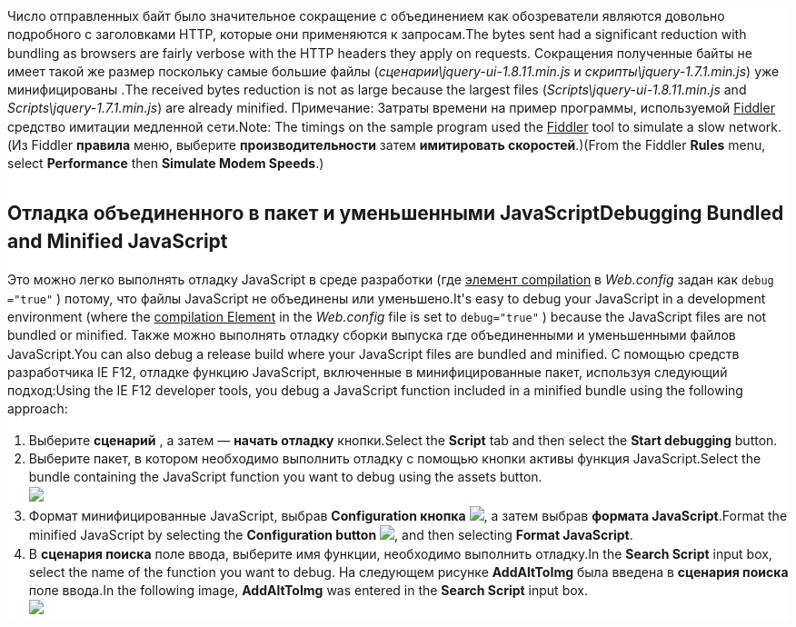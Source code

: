 <span data-ttu-id="0b31e-158">Число отправленных байт было значительное сокращение с объединением как обозреватели являются довольно подробного с заголовками HTTP, которые они применяются к запросам.</span><span class="sxs-lookup"><span data-stu-id="0b31e-158">The bytes sent had a significant reduction with bundling as browsers are fairly verbose with the HTTP headers they apply on requests.</span></span> <span data-ttu-id="0b31e-159">Сокращения полученные байты не имеет такой же размер поскольку самые большие файлы (*сценарии\\jquery-ui-1.8.11.min.js* и *скрипты\\jquery-1.7.1.min.js*) уже минифицированы .</span><span class="sxs-lookup"><span data-stu-id="0b31e-159">The received bytes reduction is not as large because the largest files (*Scripts\\jquery-ui-1.8.11.min.js* and *Scripts\\jquery-1.7.1.min.js*) are already minified.</span></span> <span data-ttu-id="0b31e-160">Примечание: Затраты времени на пример программы, используемой [Fiddler](http://www.fiddler2.com/fiddler2/) средство имитации медленной сети.</span><span class="sxs-lookup"><span data-stu-id="0b31e-160">Note: The timings on the sample program used the [Fiddler](http://www.fiddler2.com/fiddler2/) tool to simulate a slow network.</span></span> <span data-ttu-id="0b31e-161">(Из Fiddler **правила** меню, выберите **производительности** затем **имитировать скоростей**.)</span><span class="sxs-lookup"><span data-stu-id="0b31e-161">(From the Fiddler **Rules** menu, select **Performance** then **Simulate Modem Speeds**.)</span></span>

## <a name="debugging-bundled-and-minified-javascript"></a><span data-ttu-id="0b31e-162">Отладка объединенного в пакет и уменьшенными JavaScript</span><span class="sxs-lookup"><span data-stu-id="0b31e-162">Debugging Bundled and Minified JavaScript</span></span>

<span data-ttu-id="0b31e-163">Это можно легко выполнять отладку JavaScript в среде разработки (где [элемент compilation](https://msdn.microsoft.com/library/s10awwz0.aspx) в *Web.config* задан как `debug="true"` ) потому, что файлы JavaScript не объединены или уменьшено.</span><span class="sxs-lookup"><span data-stu-id="0b31e-163">It's easy to debug your JavaScript in a development environment (where the [compilation Element](https://msdn.microsoft.com/library/s10awwz0.aspx) in the *Web.config* file is set to `debug="true"` ) because the JavaScript files are not bundled or minified.</span></span> <span data-ttu-id="0b31e-164">Также можно выполнять отладку сборки выпуска где объединенными и уменьшенными файлов JavaScript.</span><span class="sxs-lookup"><span data-stu-id="0b31e-164">You can also debug a release build where your JavaScript files are bundled and minified.</span></span> <span data-ttu-id="0b31e-165">С помощью средств разработчика IE F12, отладке функцию JavaScript, включенные в минифицированные пакет, используя следующий подход:</span><span class="sxs-lookup"><span data-stu-id="0b31e-165">Using the IE F12 developer tools, you debug a JavaScript function included in a minified bundle using the following approach:</span></span>

1. <span data-ttu-id="0b31e-166">Выберите **сценарий** , а затем — **начать отладку** кнопки.</span><span class="sxs-lookup"><span data-stu-id="0b31e-166">Select the **Script** tab and then select the **Start debugging** button.</span></span>
2. <span data-ttu-id="0b31e-167">Выберите пакет, в котором необходимо выполнить отладку с помощью кнопки активы функция JavaScript.</span><span class="sxs-lookup"><span data-stu-id="0b31e-167">Select the bundle containing the JavaScript function you want to debug using the assets button.</span></span>  
    ![](bundling-and-minification/_static/image4.png)
3. <span data-ttu-id="0b31e-168">Формат минифицированные JavaScript, выбрав **Configuration кнопка** ![](bundling-and-minification/_static/image5.png), а затем выбрав **формата JavaScript**.</span><span class="sxs-lookup"><span data-stu-id="0b31e-168">Format the minified JavaScript by selecting the **Configuration button** ![](bundling-and-minification/_static/image5.png), and then selecting **Format JavaScript**.</span></span>
4. <span data-ttu-id="0b31e-169">В **сценария поиска** поле ввода, выберите имя функции, необходимо выполнить отладку.</span><span class="sxs-lookup"><span data-stu-id="0b31e-169">In the **Search Script** input box, select the name of the function you want to debug.</span></span> <span data-ttu-id="0b31e-170">На следующем рисунке **AddAltToImg** была введена в **сценария поиска** поле ввода.</span><span class="sxs-lookup"><span data-stu-id="0b31e-170">In the following image, **AddAltToImg** was entered in the **Search Script** input box.</span></span>  
    ![](bundling-and-minification/_static/image6.png)
